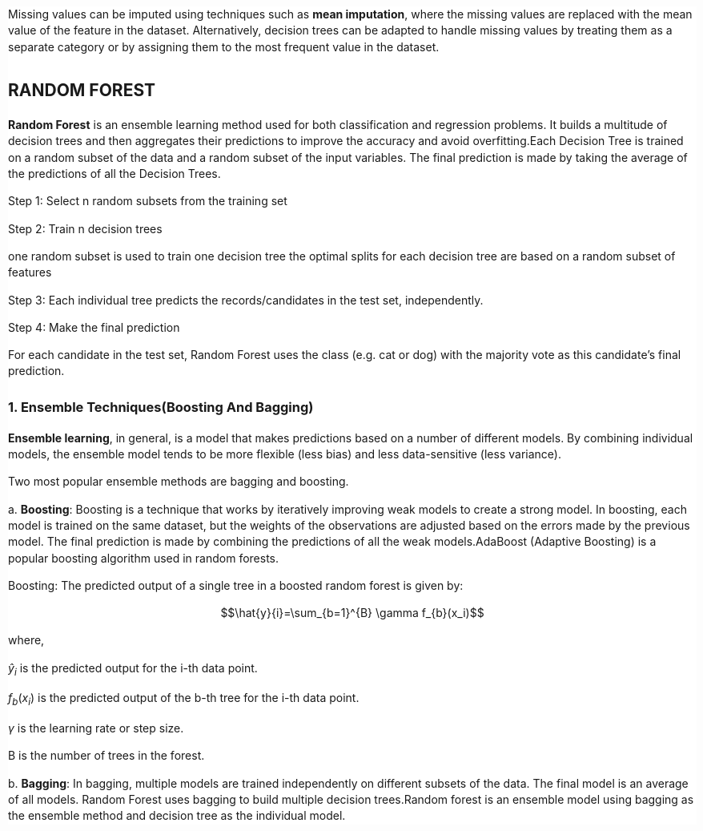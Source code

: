 Missing values can be imputed using techniques such as **mean imputation**, where the missing values are replaced with the mean value of the feature in the dataset. Alternatively, decision trees can be adapted to handle missing values by treating them as a separate category or by assigning them to the most frequent value in the dataset.

## **RANDOM FOREST**

**Random Forest** is an ensemble learning method used for both classification and regression problems. It builds a multitude of decision trees and then aggregates their predictions to improve the accuracy and avoid overfitting.Each Decision Tree is trained on a random subset of the data and a random subset of the input variables. The final prediction is made by taking the average of the predictions of all the Decision Trees.

Step 1: Select n random subsets from the training set

Step 2: Train n decision trees

one random subset is used to train one decision tree
the optimal splits for each decision tree are based on a random subset of features 

Step 3: Each individual tree predicts the records/candidates in the test set, independently.

Step 4: Make the final prediction

For each candidate in the test set, Random Forest uses the class (e.g. cat or dog) with the majority vote as this candidate’s final prediction.

### 1. Ensemble Techniques(Boosting And Bagging)
**Ensemble learning**, in general, is a model that makes predictions based on a number of different models. By combining individual models, the ensemble model tends to be more flexible (less bias) and less data-sensitive (less variance).

Two most popular ensemble methods are bagging and boosting.

a. **Boosting**: Boosting is a technique that works by iteratively improving weak models to create a strong model. In boosting, each model is trained on the same dataset, but the weights of the observations are adjusted based on the errors made by the previous model. The final prediction is made by combining the predictions of all the weak models.AdaBoost (Adaptive Boosting) is a popular boosting algorithm used in random forests.

Boosting:
The predicted output of a single tree in a boosted random forest is given by:

$$\hat{y}{i}=\sum_{b=1}^{B} \gamma f_{b}(x_i)$$

where,

$\hat{y}_{i}$ is the predicted output for the i-th data point.

$f_{b}(x_i)$ is the predicted output of the b-th tree for the i-th data point.

$\gamma$ is the learning rate or step size.

B is the number of trees in the forest.


b. **Bagging**: In bagging, multiple models are trained independently on different subsets of the data. The final model is an average of all models. Random Forest uses bagging to build multiple decision trees.Random forest is an ensemble model using bagging as the ensemble method and decision tree as the individual model.
